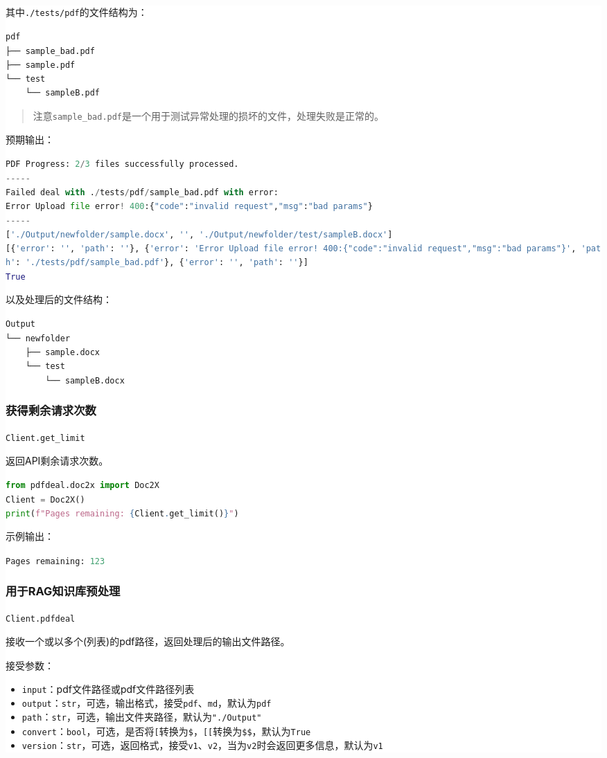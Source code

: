 其中`./tests/pdf`的文件结构为：
```bash
pdf
├── sample_bad.pdf
├── sample.pdf
└── test
    └── sampleB.pdf
```

> 注意`sample_bad.pdf`是一个用于测试异常处理的损坏的文件，处理失败是正常的。

预期输出：

```python
PDF Progress: 2/3 files successfully processed.
-----
Failed deal with ./tests/pdf/sample_bad.pdf with error:
Error Upload file error! 400:{"code":"invalid request","msg":"bad params"}
-----
['./Output/newfolder/sample.docx', '', './Output/newfolder/test/sampleB.docx']
[{'error': '', 'path': ''}, {'error': 'Error Upload file error! 400:{"code":"invalid request","msg":"bad params"}', 'path': './tests/pdf/sample_bad.pdf'}, {'error': '', 'path': ''}]
True
```

以及处理后的文件结构：
```bash
Output
└── newfolder
    ├── sample.docx
    └── test
        └── sampleB.docx
```

### 获得剩余请求次数
`Client.get_limit`

返回API剩余请求次数。

```python
from pdfdeal.doc2x import Doc2X
Client = Doc2X()
print(f"Pages remaining: {Client.get_limit()}")
```

示例输出：

```python
Pages remaining: 123
```

### 用于RAG知识库预处理

`Client.pdfdeal`

接收一个或以多个(列表)的pdf路径，返回处理后的输出文件路径。

接受参数：
- `input`：pdf文件路径或pdf文件路径列表
- `output`：`str`，可选，输出格式，接受`pdf`、`md`，默认为`pdf`
- `path`：`str`，可选，输出文件夹路径，默认为`"./Output"`
- `convert`：`bool`，可选，是否将`[`转换为`$`，`[[`转换为`$$`，默认为`True`
- `version`：`str`，可选，返回格式，接受`v1`、`v2`，当为`v2`时会返回更多信息，默认为`v1`
